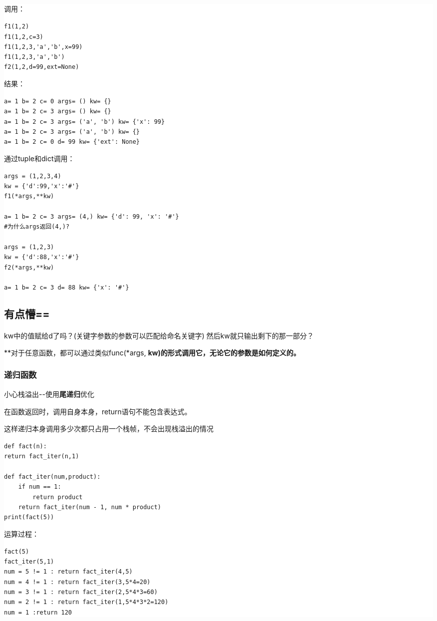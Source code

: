 调用：

    f1(1,2)
    f1(1,2,c=3)
    f1(1,2,3,'a','b',x=99)
    f1(1,2,3,'a','b')
    f2(1,2,d=99,ext=None)

结果：

    a= 1 b= 2 c= 0 args= () kw= {}
    a= 1 b= 2 c= 3 args= () kw= {}
    a= 1 b= 2 c= 3 args= ('a', 'b') kw= {'x': 99}
    a= 1 b= 2 c= 3 args= ('a', 'b') kw= {}
    a= 1 b= 2 c= 0 d= 99 kw= {'ext': None}

通过tuple和dict调用：

    args = (1,2,3,4)
    kw = {'d':99,'x':'#'}
    f1(*args,**kw)
    
    a= 1 b= 2 c= 3 args= (4,) kw= {'d': 99, 'x': '#'}
    #为什么args返回(4,)?
    
    args = (1,2,3)
    kw = {'d':88,'x':'#'}
    f2(*args,**kw)
    
    a= 1 b= 2 c= 3 d= 88 kw= {'x': '#'}
## 有点懵==

kw中的值赋给d了吗？(关键字参数的参数可以匹配给命名关键字)
然后kw就只输出剩下的那一部分？

**对于任意函数，都可以通过类似func(*args, **kw)的形式调用它，无论它的参数是如何定义的。**

### 递归函数

小心栈溢出--使用**尾递归**优化

在函数返回时，调用自身本身，return语句不能包含表达式。

这样递归本身调用多少次都只占用一个栈帧，不会出现栈溢出的情况

    def fact(n):
    return fact_iter(n,1)
    
    def fact_iter(num,product):
        if num == 1:
            return product
        return fact_iter(num - 1, num * product)
    print(fact(5))

运算过程：

    fact(5)
    fact_iter(5,1)
    num = 5 != 1 : return fact_iter(4,5)
    num = 4 != 1 : return fact_iter(3,5*4=20)
    num = 3 != 1 : return fact_iter(2,5*4*3=60)
    num = 2 != 1 : return fact_iter(1,5*4*3*2=120)
    num = 1 :return 120
